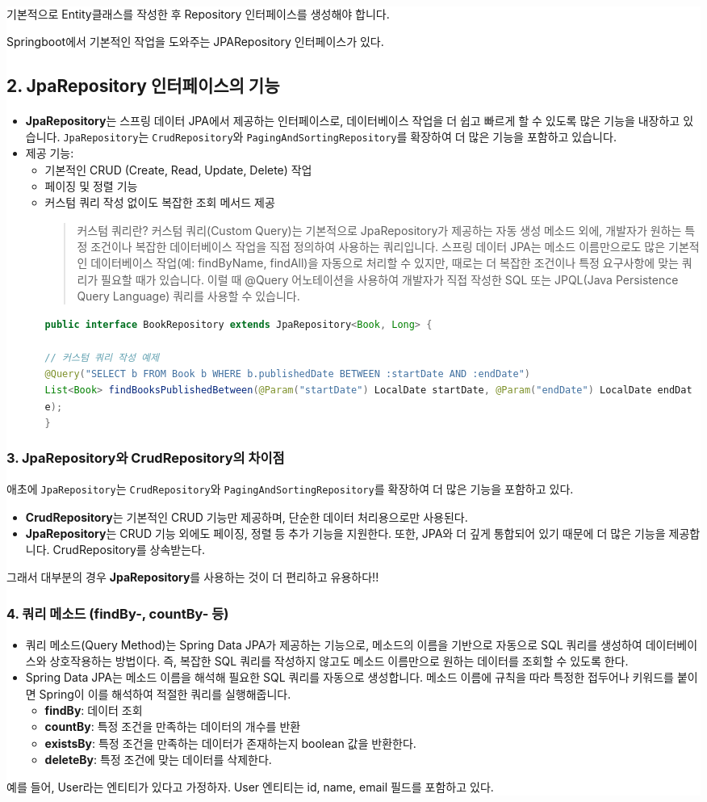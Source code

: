   기본적으로 Entity클래스를 작성한 후 Repository 인터페이스를 생성해야 합니다.

  Springboot에서 기본적인 작업을 도와주는 JPARepository 인터페이스가 있다.


## 2. **JpaRepository 인터페이스의 기능**

- **JpaRepository**는 스프링 데이터 JPA에서 제공하는 인터페이스로, 데이터베이스 작업을 더 쉽고 빠르게 할 수 있도록 많은 기능을 내장하고 있습니다.
  `JpaRepository`는 `CrudRepository`와 `PagingAndSortingRepository`를 확장하여 더 많은 기능을 포함하고 있습니다.
- 제공 기능:
    - 기본적인 CRUD (Create, Read, Update, Delete) 작업
    - 페이징 및 정렬 기능
    - 커스텀 쿼리 작성 없이도 복잡한 조회 메서드 제공
      >커스텀 쿼리란?
      >커스텀 쿼리(Custom Query)는 기본적으로 JpaRepository가 제공하는 자동 생성 메소드 외에, 개발자가 원하는 특정 조건이나 복잡한 데이터베이스 작업을 직접 정의하여 사용하는 쿼리입니다.
      >스프링 데이터 JPA는 메소드 이름만으로도 많은 기본적인 데이터베이스 작업(예: findByName, findAll)을 자동으로 처리할 수 있지만, 때로는 더 복잡한 조건이나 특정 요구사항에 맞는 쿼리가 필요할 때가 있습니다. 이럴 때 @Query 어노테이션을 사용하여 개발자가 직접 작성한 SQL 또는 JPQL(Java Persistence Query Language) 쿼리를 사용할 수 있습니다.
      ```java
      public interface BookRepository extends JpaRepository<Book, Long> {

      // 커스텀 쿼리 작성 예제
      @Query("SELECT b FROM Book b WHERE b.publishedDate BETWEEN :startDate AND :endDate")
      List<Book> findBooksPublishedBetween(@Param("startDate") LocalDate startDate, @Param("endDate") LocalDate endDate);
      }
      ```


### 3. JpaRepository와 CrudRepository의 차이점

애초에 `JpaRepository`는 `CrudRepository`와 `PagingAndSortingRepository`를 확장하여 더 많은 기능을 포함하고 있다.

- **CrudRepository**는 기본적인 CRUD 기능만 제공하며, 단순한 데이터 처리용으로만 사용된다.
- **JpaRepository**는 CRUD 기능 외에도 페이징, 정렬 등 추가 기능을 지원한다. 또한, JPA와 더 깊게 통합되어 있기 때문에 더 많은 기능을 제공합니다. CrudRepository를 상속받는다.

그래서 대부분의 경우 **JpaRepository**를 사용하는 것이 더 편리하고 유용하다!!


### 4. **쿼리 메소드 (findBy-, countBy- 등)**

- 쿼리 메소드(Query Method)는 Spring Data JPA가 제공하는 기능으로, 메소드의 이름을 기반으로 자동으로 SQL 쿼리를 생성하여 데이터베이스와 상호작용하는 방법이다.
  즉, 복잡한 SQL 쿼리를 작성하지 않고도 메소드 이름만으로 원하는 데이터를 조회할 수 있도록 한다.
- Spring Data JPA는 메소드 이름을 해석해 필요한 SQL 쿼리를 자동으로 생성합니다. 메소드 이름에 규칙을 따라 특정한 접두어나 키워드를 붙이면 Spring이 이를 해석하여 적절한 쿼리를 실행해줍니다.
    - **findBy**: 데이터 조회
    - **countBy**: 특정 조건을 만족하는 데이터의 개수를 반환
    - **existsBy**: 특정 조건을 만족하는 데이터가 존재하는지 boolean 값을 반환한다.
    - **deleteBy**: 특정 조건에 맞는 데이터를 삭제한다.

예를 들어, User라는 엔티티가 있다고 가정하자. User 엔티티는 id, name, email 필드를 포함하고 있다.
